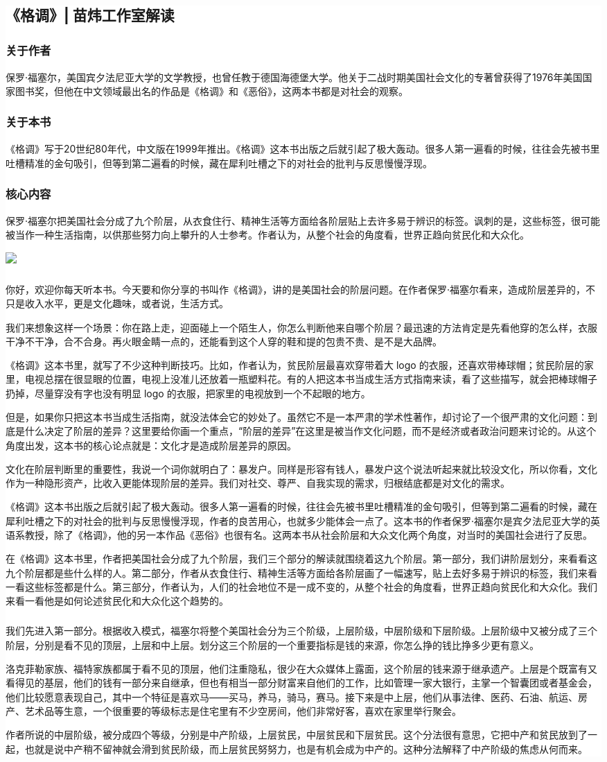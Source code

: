 ## 《格调》| 苗炜工作室解读

### 关于作者

保罗·福塞尔，美国宾夕法尼亚大学的文学教授，也曾任教于德国海德堡大学。他关于二战时期美国社会文化的专著曾获得了1976年美国国家图书奖，但他在中文领域最出名的作品是《格调》和《恶俗》，这两本书都是对社会的观察。

### 关于本书

《格调》写于20世纪80年代，中文版在1999年推出。《格调》这本书出版之后就引起了极大轰动。很多人第一遍看的时候，往往会先被书里吐槽精准的金句吸引，但等到第二遍看的时候，藏在犀利吐槽之下的对社会的批判与反思慢慢浮现。

### 核心内容

保罗·福塞尔把美国社会分成了九个阶层，从衣食住行、精神生活等方面给各阶层贴上去许多易于辨识的标签。讽刺的是，这些标签，很可能被当作一种生活指南，以供那些努力向上攀升的人士参考。作者认为，从整个社会的角度看，世界正趋向贫民化和大众化。

<img  src="https://piccdn3.umiwi.com/img/201806/12/201806121625332970712015.png" width="3375"/>

###  



你好，欢迎你每天听本书。今天要和你分享的书叫作《格调》，讲的是美国社会的阶层问题。在作者保罗·福塞尔看来，造成阶层差异的，不只是收入水平，更是文化趣味，或者说，生活方式。

我们来想象这样一个场景：你在路上走，迎面碰上一个陌生人，你怎么判断他来自哪个阶层？最迅速的方法肯定是先看他穿的怎么样，衣服干净不干净，合不合身。再火眼金睛一点的，还能看到这个人穿的鞋和提的包贵不贵、是不是大品牌。

《格调》这本书里，就写了不少这种判断技巧。比如，作者认为，贫民阶层最喜欢穿带着大 logo 的衣服，还喜欢带棒球帽；贫民阶层的家里，电视总摆在很显眼的位置，电视上没准儿还放着一瓶塑料花。有的人把这本书当成生活方式指南来读，看了这些描写，就会把棒球帽子扔掉，尽量穿没有字也没有明显 logo 的衣服，把家里的电视放到一个不起眼的地方。

但是，如果你只把这本书当成生活指南，就没法体会它的妙处了。虽然它不是一本严肃的学术性著作，却讨论了一个很严肃的文化问题：到底是什么决定了阶层的差异？这里要给你画一个重点，“阶层的差异”在这里是被当作文化问题，而不是经济或者政治问题来讨论的。从这个角度出发，这本书的核心论点就是：文化才是造成阶层差异的原因。

文化在阶层判断里的重要性，我说一个词你就明白了：暴发户。同样是形容有钱人，暴发户这个说法听起来就比较没文化，所以你看，文化作为一种隐形资产，比收入更能体现阶层的差异。我们对社交、尊严、自我实现的需求，归根结底都是对文化的需求。

《格调》这本书出版之后就引起了极大轰动。很多人第一遍看的时候，往往会先被书里吐槽精准的金句吸引，但等到第二遍看的时候，藏在犀利吐槽之下的对社会的批判与反思慢慢浮现，作者的良苦用心，也就多少能体会一点了。这本书的作者保罗·福塞尔是宾夕法尼亚大学的英语系教授，除了《格调》，他的另一本作品《恶俗》也很有名。这两本书从社会阶层和大众文化两个角度，对当时的美国社会进行了反思。

在《格调》这本书里，作者把美国社会分成了九个阶层，我们三个部分的解读就围绕着这九个阶层。第一部分，我们讲阶层划分，来看看这九个阶层都是些什么样的人。第二部分，作者从衣食住行、精神生活等方面给各阶层画了一幅速写，贴上去好多易于辨识的标签，我们来看一看这些标签都是什么。第三部分，作者认为，人们的社会地位不是一成不变的，从整个社会的角度看，世界正趋向贫民化和大众化。我们来看一看他是如何论述贫民化和大众化这个趋势的。

###  



我们先进入第一部分。根据收入模式，福塞尔将整个美国社会分为三个阶级，上层阶级，中层阶级和下层阶级。上层阶级中又被分成了三个阶层，分别是看不见的顶层，上层和中上层。划分这三个阶层的一个重要指标是钱的来源，你怎么挣的钱比挣多少更有意义。

洛克菲勒家族、福特家族都属于看不见的顶层，他们注重隐私，很少在大众媒体上露面，这个阶层的钱来源于继承遗产。上层是个既富有又看得见的基层，他们的钱有一部分来自继承，但也有相当一部分财富来自他们的工作，比如管理一家大银行，主掌一个智囊团或者基金会，他们比较愿意表现自己，其中一个特征是喜欢马——买马，养马，骑马，赛马。接下来是中上层，他们从事法律、医药、石油、航运、房产、艺术品等生意，一个很重要的等级标志是住宅里有不少空房间，他们非常好客，喜欢在家里举行聚会。

作者所说的中层阶级，被分成四个等级，分别是中产阶级，上层贫民，中层贫民和下层贫民。这个分法很有意思，它把中产和贫民放到了一起，也就是说中产稍不留神就会滑到贫民阶级，而上层贫民努努力，也是有机会成为中产的。这种分法解释了中产阶级的焦虑从何而来。
